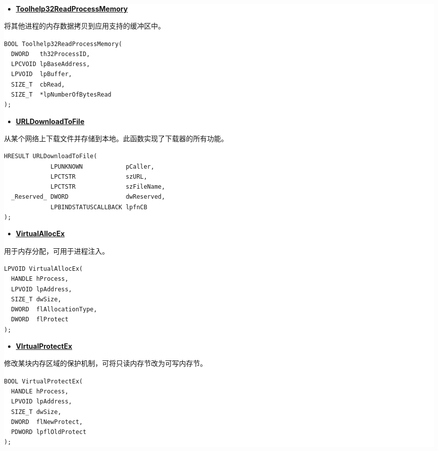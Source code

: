 - **[Toolhelp32ReadProcessMemory](https://docs.microsoft.com/en-us/windows/win32/api/tlhelp32/nf-tlhelp32-toolhelp32readprocessmemory)**

将其他进程的内存数据拷贝到应用支持的缓冲区中。

```
BOOL Toolhelp32ReadProcessMemory(
  DWORD   th32ProcessID,
  LPCVOID lpBaseAddress,
  LPVOID  lpBuffer,
  SIZE_T  cbRead,
  SIZE_T  *lpNumberOfBytesRead
);
```

- **[URLDownloadToFile](https://docs.microsoft.com/en-us/previous-versions/windows/internet-explorer/ie-developer/platform-apis/ms775123(v=vs.85))**

从某个网络上下载文件并存储到本地。此函数实现了下载器的所有功能。

```
HRESULT URLDownloadToFile(
             LPUNKNOWN            pCaller,
             LPCTSTR              szURL,
             LPCTSTR              szFileName,
  _Reserved_ DWORD                dwReserved,
             LPBINDSTATUSCALLBACK lpfnCB
);
```

- **[VirtualAllocEx](https://docs.microsoft.com/en-us/windows/win32/api/memoryapi/nf-memoryapi-virtualallocex)**

用于内存分配，可用于进程注入。

```
LPVOID VirtualAllocEx(
  HANDLE hProcess,
  LPVOID lpAddress,
  SIZE_T dwSize,
  DWORD  flAllocationType,
  DWORD  flProtect
);
```

- **[VIrtualProtectEx](https://docs.microsoft.com/en-us/windows/win32/api/memoryapi/nf-memoryapi-virtualprotectex)**

修改某块内存区域的保护机制，可将只读内存节改为可写内存节。

```
BOOL VirtualProtectEx(
  HANDLE hProcess,
  LPVOID lpAddress,
  SIZE_T dwSize,
  DWORD  flNewProtect,
  PDWORD lpflOldProtect
);
```
